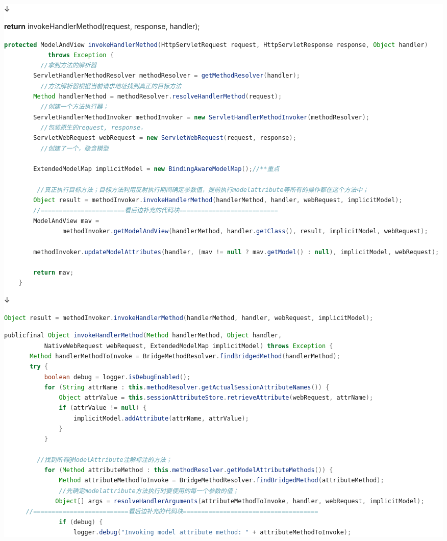 ↓

**return** invokeHandlerMethod(request, response, handler);

```java
protected ModelAndView invokeHandlerMethod(HttpServletRequest request, HttpServletResponse response, Object handler)
            throws Exception {
          //拿到方法的解析器
        ServletHandlerMethodResolver methodResolver = getMethodResolver(handler);
          //方法解析器根据当前请求地址找到真正的目标方法
        Method handlerMethod = methodResolver.resolveHandlerMethod(request);
          //创建一个方法执行器；
        ServletHandlerMethodInvoker methodInvoker = new ServletHandlerMethodInvoker(methodResolver);
          //包装原生的request, response，
        ServletWebRequest webRequest = new ServletWebRequest(request, response);
          //创建了一个，隐含模型
    
        ExtendedModelMap implicitModel = new BindingAwareModelMap();//**重点

         //真正执行目标方法；目标方法利用反射执行期间确定参数值，提前执行modelattribute等所有的操作都在这个方法中；
        Object result = methodInvoker.invokeHandlerMethod(handlerMethod, handler, webRequest, implicitModel);
    	//=======================看后边补充的代码块===========================
        ModelAndView mav =
                methodInvoker.getModelAndView(handlerMethod, handler.getClass(), result, implicitModel, webRequest);
    
        methodInvoker.updateModelAttributes(handler, (mav != null ? mav.getModel() : null), implicitModel, webRequest);
    
        return mav;
    }
```

↓

```java
Object result = methodInvoker.invokeHandlerMethod(handlerMethod, handler, webRequest, implicitModel);
```

 ```java
publicfinal Object invokeHandlerMethod(Method handlerMethod, Object handler,
            NativeWebRequest webRequest, ExtendedModelMap implicitModel) throws Exception {
        Method handlerMethodToInvoke = BridgeMethodResolver.findBridgedMethod(handlerMethod);
        try {
            boolean debug = logger.isDebugEnabled();
            for (String attrName : this.methodResolver.getActualSessionAttributeNames()) {
                Object attrValue = this.sessionAttributeStore.retrieveAttribute(webRequest, attrName);
                if (attrValue != null) {
                    implicitModel.addAttribute(attrName, attrValue);
                }
            }
               
          //找到所有@ModelAttribute注解标注的方法；
            for (Method attributeMethod : this.methodResolver.getModelAttributeMethods()) {
                Method attributeMethodToInvoke = BridgeMethodResolver.findBridgedMethod(attributeMethod);
                //先确定modelattribute方法执行时要使用的每一个参数的值；
               Object[] args = resolveHandlerArguments(attributeMethodToInvoke, handler, webRequest, implicitModel);
       //==========================看后边补充的代码块=====================================
                if (debug) {
                    logger.debug("Invoking model attribute method: " + attributeMethodToInvoke);
 ```